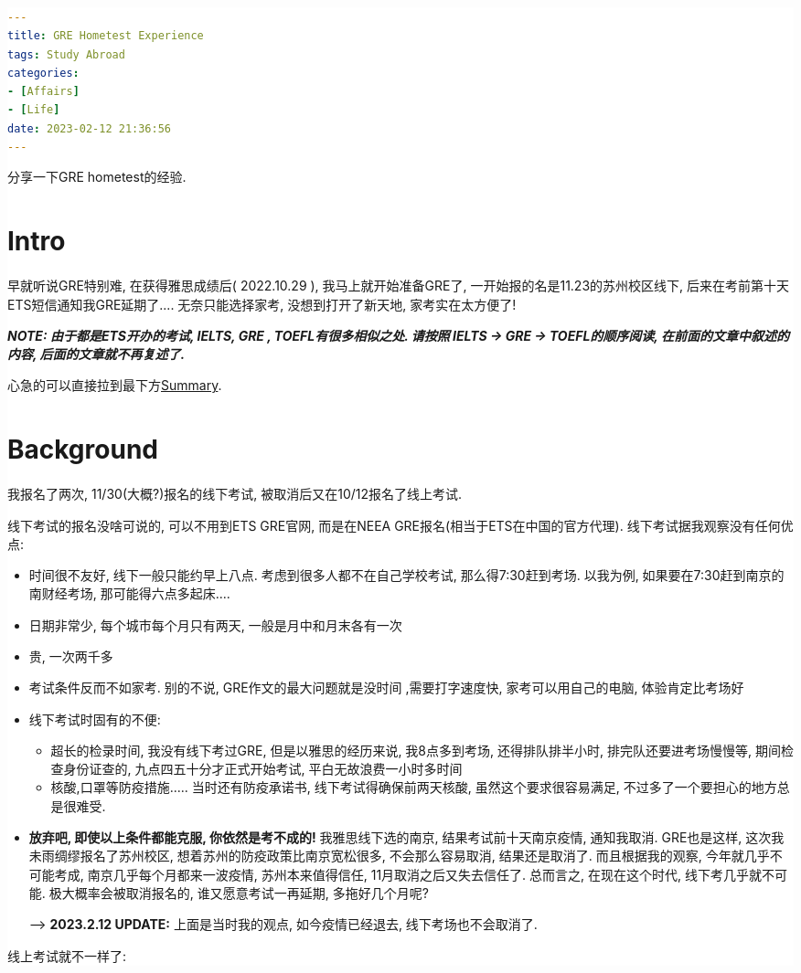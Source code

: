 ```yaml
---
title: GRE Hometest Experience
tags: Study Abroad
categories: 
- [Affairs]
- [Life]
date: 2023-02-12 21:36:56
---
```





分享一下GRE hometest的经验.  



# Intro

早就听说GRE特别难, 在获得雅思成绩后( 2022.10.29 ), 我马上就开始准备GRE了, 一开始报的名是11.23的苏州校区线下, 后来在考前第十天ETS短信通知我GRE延期了.... 无奈只能选择家考, 没想到打开了新天地, 家考实在太方便了!



***NOTE: 由于都是ETS开办的考试, IELTS, GRE , TOEFL有很多相似之处. 请按照 IELTS -> GRE -> TOEFL的顺序阅读, 在前面的文章中叙述的内容, 后面的文章就不再复述了.***



心急的可以直接拉到最下方[Summary](#Summary).

# Background

我报名了两次, 11/30(大概?)报名的线下考试, 被取消后又在10/12报名了线上考试.

线下考试的报名没啥可说的, 可以不用到ETS GRE官网, 而是在NEEA GRE报名(相当于ETS在中国的官方代理). 线下考试据我观察没有任何优点:

* 时间很不友好, 线下一般只能约早上八点. 考虑到很多人都不在自己学校考试, 那么得7:30赶到考场. 以我为例, 如果要在7:30赶到南京的南财经考场, 那可能得六点多起床....

* 日期非常少, 每个城市每个月只有两天, 一般是月中和月末各有一次

* 贵, 一次两千多

* 考试条件反而不如家考. 别的不说, GRE作文的最大问题就是没时间 ,需要打字速度快, 家考可以用自己的电脑, 体验肯定比考场好

* 线下考试时固有的不便:
  * 超长的检录时间, 我没有线下考过GRE, 但是以雅思的经历来说, 我8点多到考场, 还得排队排半小时, 排完队还要进考场慢慢等, 期间检查身份证查的, 九点四五十分才正式开始考试, 平白无故浪费一小时多时间
  * 核酸,口罩等防疫措施..... 当时还有防疫承诺书, 线下考试得确保前两天核酸, 虽然这个要求很容易满足, 不过多了一个要担心的地方总是很难受. 
  
* **放弃吧, 即使以上条件都能克服, 你依然是考不成的!** 我雅思线下选的南京, 结果考试前十天南京疫情, 通知我取消. GRE也是这样, 这次我未雨绸缪报名了苏州校区, 想着苏州的防疫政策比南京宽松很多, 不会那么容易取消, 结果还是取消了. 而且根据我的观察, 今年就几乎不可能考成, 南京几乎每个月都来一波疫情, 苏州本来值得信任, 11月取消之后又失去信任了. 总而言之, 在现在这个时代, 线下考几乎就不可能. 极大概率会被取消报名的, 谁又愿意考试一再延期, 多拖好几个月呢?

  --> **2023.2.12 UPDATE:** 上面是当时我的观点, 如今疫情已经退去, 线下考场也不会取消了.



线上考试就不一样了:
